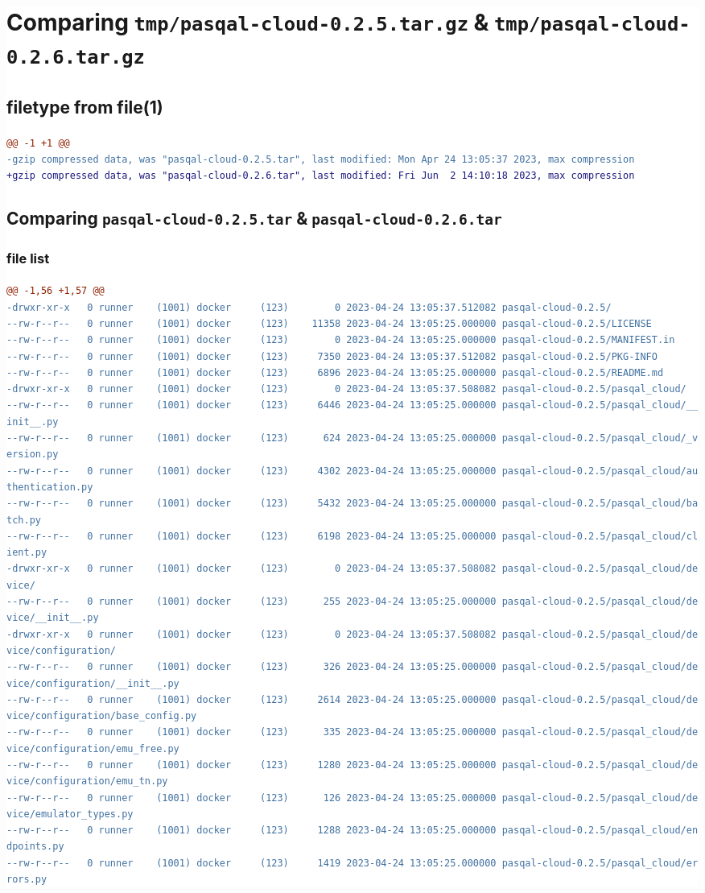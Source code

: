 # Comparing `tmp/pasqal-cloud-0.2.5.tar.gz` & `tmp/pasqal-cloud-0.2.6.tar.gz`

## filetype from file(1)

```diff
@@ -1 +1 @@
-gzip compressed data, was "pasqal-cloud-0.2.5.tar", last modified: Mon Apr 24 13:05:37 2023, max compression
+gzip compressed data, was "pasqal-cloud-0.2.6.tar", last modified: Fri Jun  2 14:10:18 2023, max compression
```

## Comparing `pasqal-cloud-0.2.5.tar` & `pasqal-cloud-0.2.6.tar`

### file list

```diff
@@ -1,56 +1,57 @@
-drwxr-xr-x   0 runner    (1001) docker     (123)        0 2023-04-24 13:05:37.512082 pasqal-cloud-0.2.5/
--rw-r--r--   0 runner    (1001) docker     (123)    11358 2023-04-24 13:05:25.000000 pasqal-cloud-0.2.5/LICENSE
--rw-r--r--   0 runner    (1001) docker     (123)        0 2023-04-24 13:05:25.000000 pasqal-cloud-0.2.5/MANIFEST.in
--rw-r--r--   0 runner    (1001) docker     (123)     7350 2023-04-24 13:05:37.512082 pasqal-cloud-0.2.5/PKG-INFO
--rw-r--r--   0 runner    (1001) docker     (123)     6896 2023-04-24 13:05:25.000000 pasqal-cloud-0.2.5/README.md
-drwxr-xr-x   0 runner    (1001) docker     (123)        0 2023-04-24 13:05:37.508082 pasqal-cloud-0.2.5/pasqal_cloud/
--rw-r--r--   0 runner    (1001) docker     (123)     6446 2023-04-24 13:05:25.000000 pasqal-cloud-0.2.5/pasqal_cloud/__init__.py
--rw-r--r--   0 runner    (1001) docker     (123)      624 2023-04-24 13:05:25.000000 pasqal-cloud-0.2.5/pasqal_cloud/_version.py
--rw-r--r--   0 runner    (1001) docker     (123)     4302 2023-04-24 13:05:25.000000 pasqal-cloud-0.2.5/pasqal_cloud/authentication.py
--rw-r--r--   0 runner    (1001) docker     (123)     5432 2023-04-24 13:05:25.000000 pasqal-cloud-0.2.5/pasqal_cloud/batch.py
--rw-r--r--   0 runner    (1001) docker     (123)     6198 2023-04-24 13:05:25.000000 pasqal-cloud-0.2.5/pasqal_cloud/client.py
-drwxr-xr-x   0 runner    (1001) docker     (123)        0 2023-04-24 13:05:37.508082 pasqal-cloud-0.2.5/pasqal_cloud/device/
--rw-r--r--   0 runner    (1001) docker     (123)      255 2023-04-24 13:05:25.000000 pasqal-cloud-0.2.5/pasqal_cloud/device/__init__.py
-drwxr-xr-x   0 runner    (1001) docker     (123)        0 2023-04-24 13:05:37.508082 pasqal-cloud-0.2.5/pasqal_cloud/device/configuration/
--rw-r--r--   0 runner    (1001) docker     (123)      326 2023-04-24 13:05:25.000000 pasqal-cloud-0.2.5/pasqal_cloud/device/configuration/__init__.py
--rw-r--r--   0 runner    (1001) docker     (123)     2614 2023-04-24 13:05:25.000000 pasqal-cloud-0.2.5/pasqal_cloud/device/configuration/base_config.py
--rw-r--r--   0 runner    (1001) docker     (123)      335 2023-04-24 13:05:25.000000 pasqal-cloud-0.2.5/pasqal_cloud/device/configuration/emu_free.py
--rw-r--r--   0 runner    (1001) docker     (123)     1280 2023-04-24 13:05:25.000000 pasqal-cloud-0.2.5/pasqal_cloud/device/configuration/emu_tn.py
--rw-r--r--   0 runner    (1001) docker     (123)      126 2023-04-24 13:05:25.000000 pasqal-cloud-0.2.5/pasqal_cloud/device/emulator_types.py
--rw-r--r--   0 runner    (1001) docker     (123)     1288 2023-04-24 13:05:25.000000 pasqal-cloud-0.2.5/pasqal_cloud/endpoints.py
--rw-r--r--   0 runner    (1001) docker     (123)     1419 2023-04-24 13:05:25.000000 pasqal-cloud-0.2.5/pasqal_cloud/errors.py
```